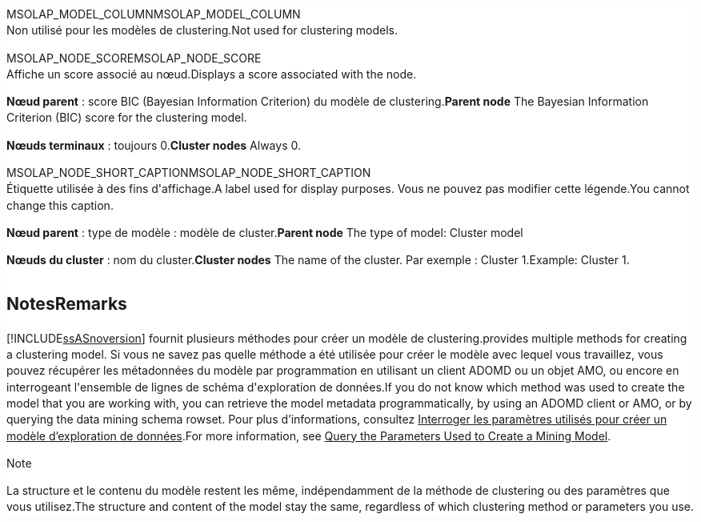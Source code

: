  <span data-ttu-id="4a69b-223">MSOLAP_MODEL_COLUMN</span><span class="sxs-lookup"><span data-stu-id="4a69b-223">MSOLAP_MODEL_COLUMN</span></span>  
 <span data-ttu-id="4a69b-224">Non utilisé pour les modèles de clustering.</span><span class="sxs-lookup"><span data-stu-id="4a69b-224">Not used for clustering models.</span></span>  
  
 <span data-ttu-id="4a69b-225">MSOLAP_NODE_SCORE</span><span class="sxs-lookup"><span data-stu-id="4a69b-225">MSOLAP_NODE_SCORE</span></span>  
 <span data-ttu-id="4a69b-226">Affiche un score associé au nœud.</span><span class="sxs-lookup"><span data-stu-id="4a69b-226">Displays a score associated with the node.</span></span>  
  
 <span data-ttu-id="4a69b-227">**Nœud parent** : score BIC (Bayesian Information Criterion) du modèle de clustering.</span><span class="sxs-lookup"><span data-stu-id="4a69b-227">**Parent node** The Bayesian Information Criterion (BIC) score for the clustering model.</span></span>  
  
 <span data-ttu-id="4a69b-228">**Nœuds terminaux** : toujours 0.</span><span class="sxs-lookup"><span data-stu-id="4a69b-228">**Cluster nodes** Always 0.</span></span>  
  
 <span data-ttu-id="4a69b-229">MSOLAP_NODE_SHORT_CAPTION</span><span class="sxs-lookup"><span data-stu-id="4a69b-229">MSOLAP_NODE_SHORT_CAPTION</span></span>  
 <span data-ttu-id="4a69b-230">Étiquette utilisée à des fins d'affichage.</span><span class="sxs-lookup"><span data-stu-id="4a69b-230">A label used for display purposes.</span></span> <span data-ttu-id="4a69b-231">Vous ne pouvez pas modifier cette légende.</span><span class="sxs-lookup"><span data-stu-id="4a69b-231">You cannot change this caption.</span></span>  
  
 <span data-ttu-id="4a69b-232">**Nœud parent** : type de modèle : modèle de cluster.</span><span class="sxs-lookup"><span data-stu-id="4a69b-232">**Parent node** The type of model: Cluster model</span></span>  
  
 <span data-ttu-id="4a69b-233">**Nœuds du cluster** : nom du cluster.</span><span class="sxs-lookup"><span data-stu-id="4a69b-233">**Cluster nodes** The name of the cluster.</span></span> <span data-ttu-id="4a69b-234">Par exemple : Cluster 1.</span><span class="sxs-lookup"><span data-stu-id="4a69b-234">Example: Cluster 1.</span></span>  
  
## <a name="remarks"></a><span data-ttu-id="4a69b-235">Notes</span><span class="sxs-lookup"><span data-stu-id="4a69b-235">Remarks</span></span>  
 [!INCLUDE[ssASnoversion](../../includes/ssasnoversion-md.md)] <span data-ttu-id="4a69b-236">fournit plusieurs méthodes pour créer un modèle de clustering.</span><span class="sxs-lookup"><span data-stu-id="4a69b-236">provides multiple methods for creating a clustering model.</span></span> <span data-ttu-id="4a69b-237">Si vous ne savez pas quelle méthode a été utilisée pour créer le modèle avec lequel vous travaillez, vous pouvez récupérer les métadonnées du modèle par programmation en utilisant un client ADOMD ou un objet AMO, ou encore en interrogeant l'ensemble de lignes de schéma d'exploration de données.</span><span class="sxs-lookup"><span data-stu-id="4a69b-237">If you do not know which method was used to create the model that you are working with, you can retrieve the model metadata programmatically, by using an ADOMD client or AMO, or by querying the data mining schema rowset.</span></span> <span data-ttu-id="4a69b-238">Pour plus d’informations, consultez [Interroger les paramètres utilisés pour créer un modèle d’exploration de données](query-the-parameters-used-to-create-a-mining-model.md).</span><span class="sxs-lookup"><span data-stu-id="4a69b-238">For more information, see [Query the Parameters Used to Create a Mining Model](query-the-parameters-used-to-create-a-mining-model.md).</span></span>  
  
> [!NOTE]  
>  <span data-ttu-id="4a69b-239">La structure et le contenu du modèle restent les même, indépendamment de la méthode de clustering ou des paramètres que vous utilisez.</span><span class="sxs-lookup"><span data-stu-id="4a69b-239">The structure and content of the model stay the same, regardless of which clustering method or parameters you use.</span></span>  
  